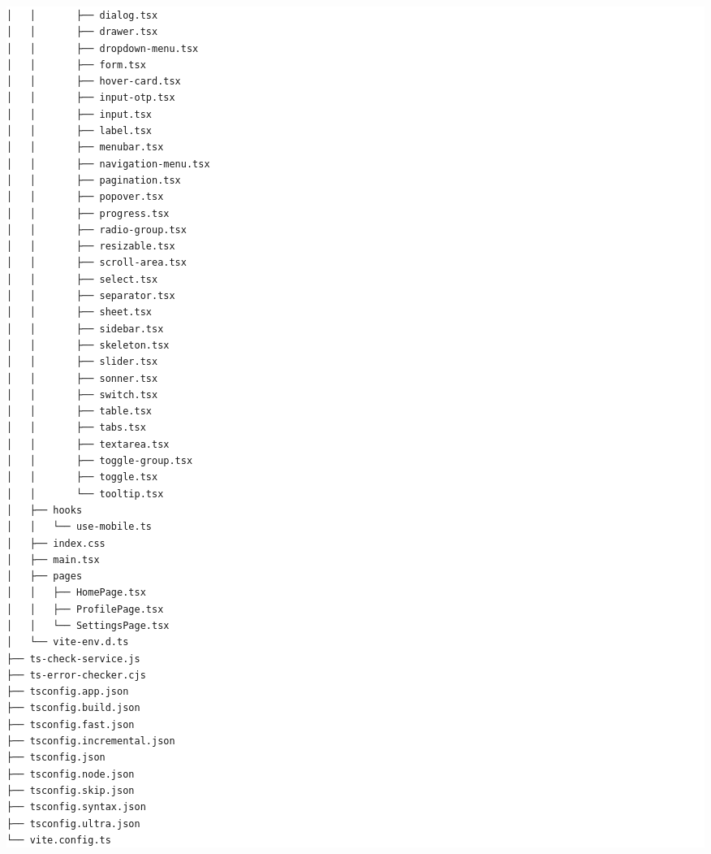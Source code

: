     │   │       ├── dialog.tsx
    │   │       ├── drawer.tsx
    │   │       ├── dropdown-menu.tsx
    │   │       ├── form.tsx
    │   │       ├── hover-card.tsx
    │   │       ├── input-otp.tsx
    │   │       ├── input.tsx
    │   │       ├── label.tsx
    │   │       ├── menubar.tsx
    │   │       ├── navigation-menu.tsx
    │   │       ├── pagination.tsx
    │   │       ├── popover.tsx
    │   │       ├── progress.tsx
    │   │       ├── radio-group.tsx
    │   │       ├── resizable.tsx
    │   │       ├── scroll-area.tsx
    │   │       ├── select.tsx
    │   │       ├── separator.tsx
    │   │       ├── sheet.tsx
    │   │       ├── sidebar.tsx
    │   │       ├── skeleton.tsx
    │   │       ├── slider.tsx
    │   │       ├── sonner.tsx
    │   │       ├── switch.tsx
    │   │       ├── table.tsx
    │   │       ├── tabs.tsx
    │   │       ├── textarea.tsx
    │   │       ├── toggle-group.tsx
    │   │       ├── toggle.tsx
    │   │       └── tooltip.tsx
    │   ├── hooks
    │   │   └── use-mobile.ts
    │   ├── index.css
    │   ├── main.tsx
    │   ├── pages
    │   │   ├── HomePage.tsx
    │   │   ├── ProfilePage.tsx
    │   │   └── SettingsPage.tsx
    │   └── vite-env.d.ts
    ├── ts-check-service.js
    ├── ts-error-checker.cjs
    ├── tsconfig.app.json
    ├── tsconfig.build.json
    ├── tsconfig.fast.json
    ├── tsconfig.incremental.json
    ├── tsconfig.json
    ├── tsconfig.node.json
    ├── tsconfig.skip.json
    ├── tsconfig.syntax.json
    ├── tsconfig.ultra.json
    └── vite.config.ts
